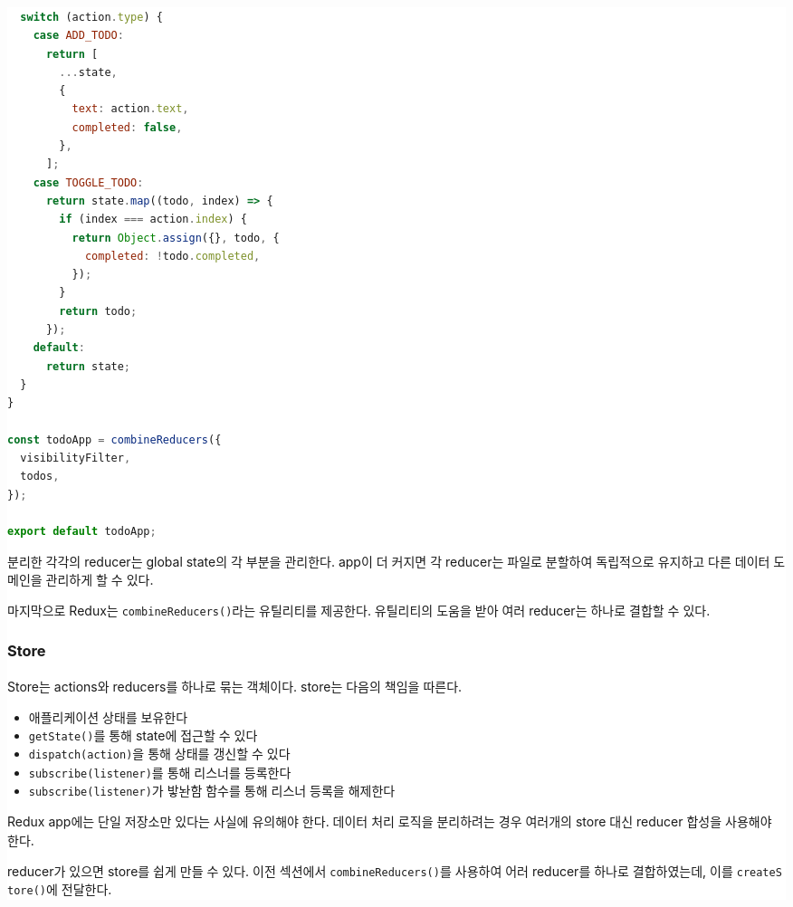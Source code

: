 ```js
  switch (action.type) {
    case ADD_TODO:
      return [
        ...state,
        {
          text: action.text,
          completed: false,
        },
      ];
    case TOGGLE_TODO:
      return state.map((todo, index) => {
        if (index === action.index) {
          return Object.assign({}, todo, {
            completed: !todo.completed,
          });
        }
        return todo;
      });
    default:
      return state;
  }
}

const todoApp = combineReducers({
  visibilityFilter,
  todos,
});

export default todoApp;
```

분리한 각각의 reducer는 global state의 각 부분을 관리한다.
app이 더 커지면 각 reducer는 파일로 분할하여 독립적으로 유지하고 다른 데이터 도메인을 관리하게 할 수 있다.

마지막으로 Redux는 `combineReducers()`라는 유틸리티를 제공한다.
유틸리티의 도움을 받아 여러 reducer는 하나로 결합할 수 있다.

### Store

Store는 actions와 reducers를 하나로 묶는 객체이다. store는 다음의 책임을 따른다.

- 애플리케이션 상태를 보유한다
- `getState()`를 통해 state에 접근할 수 있다
- `dispatch(action)`을 통해 상태를 갱신할 수 있다
- `subscribe(listener)`를 통해 리스너를 등록한다
- `subscribe(listener)`가 밯놘함 함수를 통해 리스너 등록을 해제한다

Redux app에는 단일 저장소만 있다는 사실에 유의해야 한다.
데이터 처리 로직을 분리하려는 경우 여러개의 store 대신 reducer 합성을 사용해야 한다.

reducer가 있으면 store를 쉽게 만들 수 있다.
이전 섹션에서 `combineReducers()`를 사용하여 어러 reducer를 하나로 결합하였는데, 이를 `createStore()`에 전달한다.

